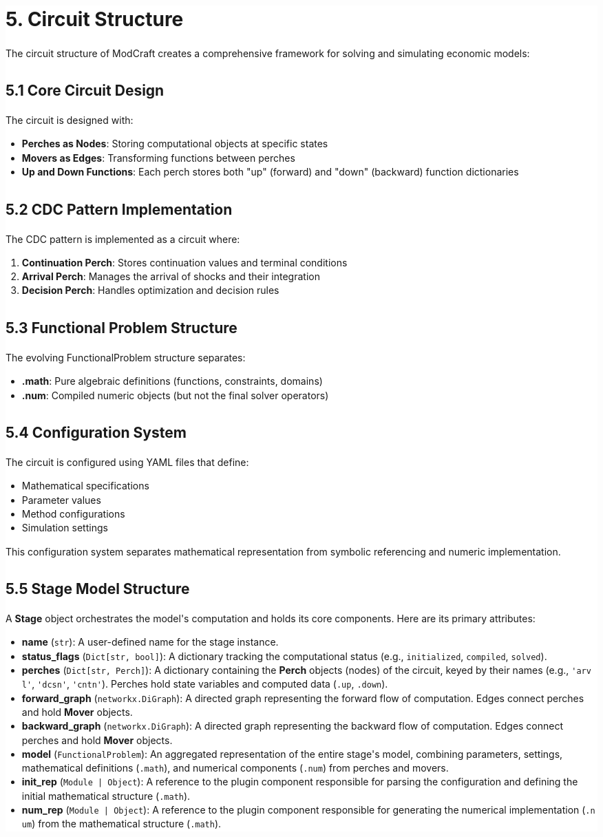 # 5. Circuit Structure

The circuit structure of ModCraft creates a comprehensive framework for solving and simulating economic models:

## 5.1 Core Circuit Design

The circuit is designed with:
- **Perches as Nodes**: Storing computational objects at specific states
- **Movers as Edges**: Transforming functions between perches
- **Up and Down Functions**: Each perch stores both "up" (forward) and "down" (backward) function dictionaries

## 5.2 CDC Pattern Implementation

The CDC pattern is implemented as a circuit where:
1. **Continuation Perch**: Stores continuation values and terminal conditions
2. **Arrival Perch**: Manages the arrival of shocks and their integration
3. **Decision Perch**: Handles optimization and decision rules

## 5.3 Functional Problem Structure

The evolving FunctionalProblem structure separates:
- **.math**: Pure algebraic definitions (functions, constraints, domains)
- **.num**: Compiled numeric objects (but not the final solver operators)

## 5.4 Configuration System

The circuit is configured using YAML files that define:
- Mathematical specifications
- Parameter values
- Method configurations
- Simulation settings

This configuration system separates mathematical representation from symbolic referencing and numeric implementation.

## 5.5 Stage Model Structure

A **Stage** object orchestrates the model's computation and holds its core components. Here are its primary attributes:

- **name** (`str`): A user-defined name for the stage instance.  
- **status_flags** (`Dict[str, bool]`): A dictionary tracking the computational status (e.g., `initialized`, `compiled`, `solved`).  
- **perches** (`Dict[str, Perch]`): A dictionary containing the **Perch** objects (nodes) of the circuit, keyed by their names (e.g., `'arvl'`, `'dcsn'`, `'cntn'`). Perches hold state variables and computed data (`.up`, `.down`).  
- **forward_graph** (`networkx.DiGraph`): A directed graph representing the forward flow of computation. Edges connect perches and hold **Mover** objects.
- **backward_graph** (`networkx.DiGraph`): A directed graph representing the backward flow of computation. Edges connect perches and hold **Mover** objects.
- **model** (`FunctionalProblem`): An aggregated representation of the entire stage's model, combining parameters, settings, mathematical definitions (`.math`), and numerical components (`.num`) from perches and movers.
- **init_rep** (`Module | Object`): A reference to the plugin component responsible for parsing the configuration and defining the initial mathematical structure (`.math`).  
- **num_rep** (`Module | Object`): A reference to the plugin component responsible for generating the numerical implementation (`.num`) from the mathematical structure (`.math`).  
